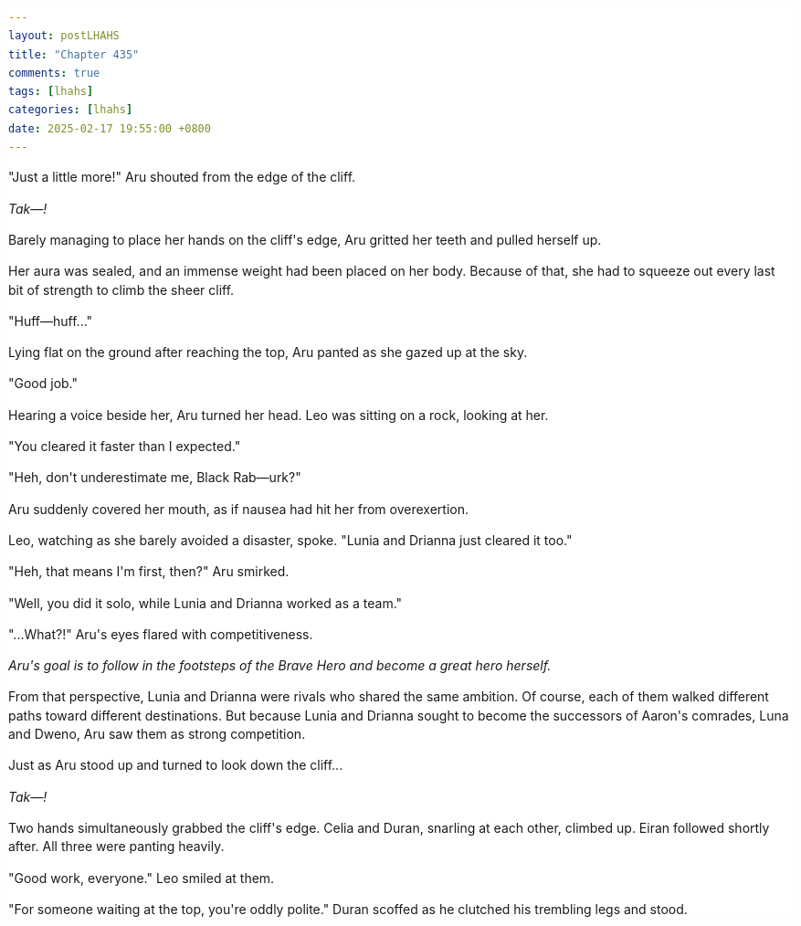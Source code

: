 ```yaml
---
layout: postLHAHS
title: "Chapter 435"
comments: true
tags: [lhahs]
categories: [lhahs]
date: 2025-02-17 19:55:00 +0800
---
```


"Just a little more!" Aru shouted from the edge of the cliff.

*Tak—!*

Barely managing to place her hands on the cliff's edge, Aru gritted her teeth and pulled herself up.

Her aura was sealed, and an immense weight had been placed on her body. Because of that, she had to squeeze out every last bit of strength to climb the sheer cliff.

"Huff—huff..."

Lying flat on the ground after reaching the top, Aru panted as she gazed up at the sky.

"Good job."

Hearing a voice beside her, Aru turned her head. Leo was sitting on a rock, looking at her.

"You cleared it faster than I expected."

"Heh, don't underestimate me, Black Rab—urk?"

Aru suddenly covered her mouth, as if nausea had hit her from overexertion.

Leo, watching as she barely avoided a disaster, spoke. "Lunia and Drianna just cleared it too."

"Heh, that means I'm first, then?" Aru smirked.

"Well, you did it solo, while Lunia and Drianna worked as a team."

"...What?!" Aru's eyes flared with competitiveness.

*Aru's goal is to follow in the footsteps of the Brave Hero and become a great hero herself.*

From that perspective, Lunia and Drianna were rivals who shared the same ambition. Of course, each of them walked different paths toward different destinations. But because Lunia and Drianna sought to become the successors of Aaron's comrades, Luna and Dweno, Aru saw them as strong competition.

Just as Aru stood up and turned to look down the cliff...

*Tak—!*

Two hands simultaneously grabbed the cliff's edge. Celia and Duran, snarling at each other, climbed up. Eiran followed shortly after. All three were panting heavily.

"Good work, everyone." Leo smiled at them.

"For someone waiting at the top, you're oddly polite." Duran scoffed as he clutched his trembling legs and stood.
